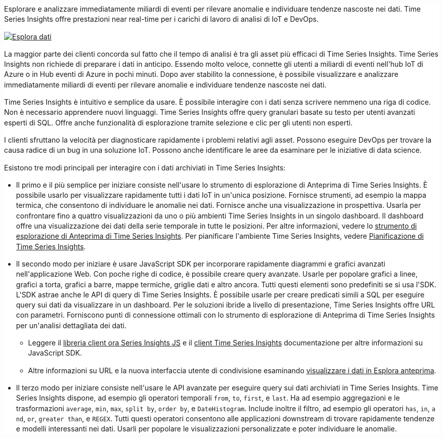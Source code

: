 Esplorare e analizzare immediatamente miliardi di eventi per rilevare anomalie e individuare tendenze nascoste nei dati. Time Series Insights offre prestazioni near real-time per i carichi di lavoro di analisi di IoT e DevOps.

[![Esplora dati](media/v2-update-use-cases/data-explorer.svg)](media/v2-update-use-cases/data-explorer.svg#lightbox)

La maggior parte dei clienti concorda sul fatto che il tempo di analisi è tra gli asset più efficaci di Time Series Insights. Time Series Insights non richiede di preparare i dati in anticipo. Essendo molto veloce, connette gli utenti a miliardi di eventi nell'hub IoT di Azure o in Hub eventi di Azure in pochi minuti. Dopo aver stabilito la connessione, è possibile visualizzare e analizzare immediatamente miliardi di eventi per rilevare anomalie e individuare tendenze nascoste nei dati.

Time Series Insights è intuitivo e semplice da usare. È possibile interagire con i dati senza scrivere nemmeno una riga di codice. Non è necessario apprendere nuovi linguaggi. Time Series Insights offre query granulari basate su testo per utenti avanzati esperti di SQL. Offre anche funzionalità di esplorazione tramite selezione e clic per gli utenti non esperti.

I clienti sfruttano la velocità per diagnosticare rapidamente i problemi relativi agli asset. Possono eseguire DevOps per trovare la causa radice di un bug in una soluzione IoT. Possono anche identificare le aree da esaminare per le iniziative di data science.  

Esistono tre modi principali per interagire con i dati archiviati in Time Series Insights:

- Il primo e il più semplice per iniziare consiste nell'usare lo strumento di esplorazione di Anteprima di Time Series Insights. È possibile usarlo per visualizzare rapidamente tutti i dati IoT in un'unica posizione. Fornisce strumenti, ad esempio la mappa termica, che consentono di individuare le anomalie nei dati. Fornisce anche una visualizzazione in prospettiva. Usarla per confrontare fino a quattro visualizzazioni da uno o più ambienti Time Series Insights in un singolo dashboard. Il dashboard offre una visualizzazione dei dati della serie temporale in tutte le posizioni. Per altre informazioni, vedere lo [strumento di esplorazione di Anteprima di Time Series Insights](./time-series-insights-update-explorer.md). Per pianificare l'ambiente Time Series Insights, vedere [Pianificazione di Time Series Insights](./time-series-insights-update-plan.md).

- Il secondo modo per iniziare è usare JavaScript SDK per incorporare rapidamente diagrammi e grafici avanzati nell'applicazione Web. Con poche righe di codice, è possibile creare query avanzate. Usarle per popolare grafici a linee, grafici a torta, grafici a barre, mappe termiche, griglie dati e altro ancora. Tutti questi elementi sono predefiniti se si usa l'SDK. L'SDK astrae anche le API di query di Time Series Insights. È possibile usarle per creare predicati simili a SQL per eseguire query sui dati da visualizzare in un dashboard. Per le soluzioni ibride a livello di presentazione, Time Series Insights offre URL con parametri. Forniscono punti di connessione ottimali con lo strumento di esplorazione di Anteprima di Time Series Insights per un'analisi dettagliata dei dati.

    * Leggere il [libreria client ora Series Insights JS](tutorial-explore-js-client-lib.md) e il [client Time Series Insights](https://github.com/Microsoft/tsiclient) documentazione per altre informazioni su JavaScript SDK.

    * Altre informazioni su URL e la nuova interfaccia utente di condivisione esaminando [visualizzare i dati in Esplora anteprima](time-series-insights-update-explorer.md).

- Il terzo modo per iniziare consiste nell'usare le API avanzate per eseguire query sui dati archiviati in Time Series Insights. Time Series Insights dispone, ad esempio gli operatori temporali `from`, `to`, `first`, e `last`. Ha ad esempio aggregazioni e le trasformazioni `average`, `min`, `max`, `split by`, `order by`, e `DateHistogram`. Include inoltre il filtro, ad esempio gli operatori `has`, `in`, `and`, `or`, `greater than`, e `REGEX`. Tutti questi operatori consentono alle applicazioni downstream di trovare rapidamente tendenze e modelli interessanti nei dati. Usarli per popolare le visualizzazioni personalizzate e poter individuare le anomalie.
